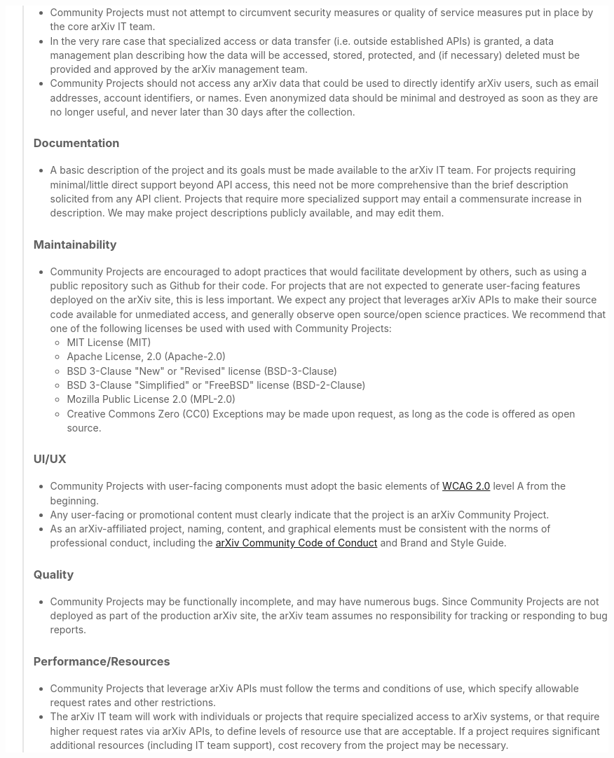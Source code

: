 > - Community Projects must not attempt to circumvent security measures or quality of service measures put in place by the core arXiv IT team.
> - In the very rare case that specialized access or data transfer (i.e. outside established APIs) is granted, a data management plan describing how the data will be accessed, stored, protected, and (if necessary) deleted must be provided and approved by the arXiv management team.
> - Community Projects should not access any arXiv data that could be used to directly identify arXiv users, such as email addresses, account identifiers, or names. Even anonymized data should be minimal and destroyed as soon as they are no longer useful, and never later than 30 days after the collection.
>
>
> ### **Documentation**
>
> - A basic description of the project and its goals must be made available to the arXiv IT team. For projects requiring minimal/little direct support beyond API access, this need not be more comprehensive than the brief description solicited from any API client. Projects that require more specialized support may entail a commensurate increase in description. We may make project descriptions publicly available, and may edit them.
>
> ### **Maintainability**
>
> - Community Projects are encouraged to adopt practices that would facilitate development by others, such as using a public repository such as Github for their code. For projects that are not expected to generate user-facing features deployed on the arXiv site, this is less important. We expect any project that leverages arXiv APIs to make their source code available for unmediated access, and generally observe open source/open science practices. We recommend that one of the following licenses be used with used with Community Projects:
>   - MIT License (MIT)
>   - Apache License, 2.0 (Apache-2.0)
>   - BSD 3-Clause "New" or "Revised" license (BSD-3-Clause)
>   - BSD 3-Clause "Simplified" or "FreeBSD" license (BSD-2-Clause)
>   - Mozilla Public License 2.0 (MPL-2.0)
>   - Creative Commons Zero (CC0)
>     Exceptions may be made upon request, as long as the code is offered as open source.
>
>
> ### **UI/UX**
>
> - Community Projects with user-facing components must adopt the basic elements of [WCAG 2.0](https://www.w3.org/TR/WCAG20/) level A from the beginning.
> - Any user-facing or promotional content must clearly indicate that the project is an arXiv Community Project.
> - As an arXiv-affiliated project, naming, content, and graphical elements must be consistent with the norms of professional conduct, including the [arXiv Community Code of Conduct](https://arxiv.org/help/policies/code_of_conduct) and Brand and Style Guide.
>
> ### **Quality**
>
> - Community Projects may be functionally incomplete, and may have numerous bugs. Since Community Projects are not deployed as part of the production arXiv site, the arXiv team assumes no responsibility for tracking or responding to bug reports.
>
> ### **Performance/Resources**
>
> - Community Projects that leverage arXiv APIs must follow the terms and conditions of use, which specify allowable request rates and other restrictions.
> - The arXiv IT team will work with individuals or projects that require specialized access to arXiv systems, or that require higher request rates via arXiv APIs, to define levels of resource use that are acceptable. If a project requires significant additional resources (including IT team support), cost recovery from the project may be necessary.
